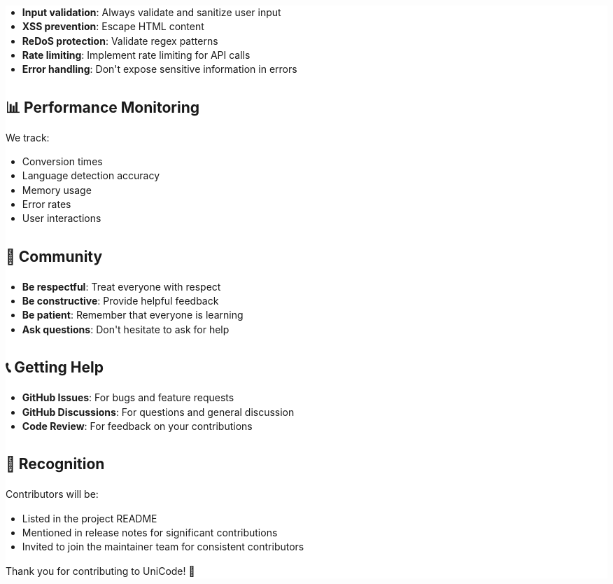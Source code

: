 - **Input validation**: Always validate and sanitize user input
- **XSS prevention**: Escape HTML content
- **ReDoS protection**: Validate regex patterns
- **Rate limiting**: Implement rate limiting for API calls
- **Error handling**: Don't expose sensitive information in errors

## 📊 Performance Monitoring

We track:
- Conversion times
- Language detection accuracy
- Memory usage
- Error rates
- User interactions

## 🤝 Community

- **Be respectful**: Treat everyone with respect
- **Be constructive**: Provide helpful feedback
- **Be patient**: Remember that everyone is learning
- **Ask questions**: Don't hesitate to ask for help

## 📞 Getting Help

- **GitHub Issues**: For bugs and feature requests
- **GitHub Discussions**: For questions and general discussion
- **Code Review**: For feedback on your contributions

## 🎉 Recognition

Contributors will be:
- Listed in the project README
- Mentioned in release notes for significant contributions
- Invited to join the maintainer team for consistent contributors

Thank you for contributing to UniCode! 🚀